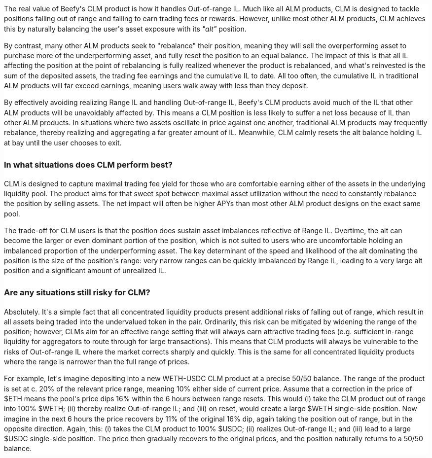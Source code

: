 The real value of Beefy's CLM product is how it handles Out-of-range IL. Much like all ALM products, CLM is designed to tackle positions falling out of range and failing to earn trading fees or rewards. However, unlike most other ALM products, CLM achieves this by naturally balancing the user's asset exposure with its _"alt"_ position.

By contrast, many other ALM products seek to "rebalance" their position, meaning they will sell the overperforming asset to purchase more of the underperforming asset, and fully reset the position to an equal balance. The impact of this is that all IL affecting the position at the point of rebalancing is fully realized whenever the product is rebalanced, and what's reinvested is the sum of the deposited assets, the trading fee earnings and the cumulative IL to date. All too often, the cumulative IL in traditional ALM products will far exceed earnings, meaning users walk away with less than they deposit.

By effectively avoiding realizing Range IL and handling Out-of-range IL, Beefy's CLM products avoid much of the IL that other ALM products will be unavoidably affected by. This means a CLM position is less likely to suffer a net loss because of IL than other ALM products. In situations where two assets oscillate in price against one another, traditional ALM products may frequently rebalance, thereby realizing and aggregating a far greater amount of IL. Meanwhile, CLM calmly resets the alt balance holding IL at bay until the user chooses to exit.&#x20;

### In what situations does CLM perform best?

CLM is designed to capture maximal trading fee yield for those who are comfortable earning either of the assets in the underlying liquidity pool. The product aims for that sweet spot between maximal asset utilization without the need to constantly rebalance the position by selling assets. The net impact will often be higher APYs than most other ALM product designs on the exact same pool.

The trade-off for CLM users is that the position does sustain asset imbalances reflective of Range IL. Overtime, the alt can become the larger or even dominant portion of the position, which is not suited to users who are uncomfortable holding an imbalanced proportion of the underperforming asset. The key determinant of the speed and likelihood of the alt dominating the position is the size of the position's range: very narrow ranges can be quickly imbalanced by Range IL, leading to a very large alt position and a significant amount of unrealized IL.

### Are any situations still risky for CLM?

Absolutely. It's a simple fact that all concentrated liquidity products present additional risks of falling out of range, which result in all assets being traded into the undervalued token in the pair. Ordinarily, this risk can be mitigated by widening the range of the position; however, CLMs aim for an effective range setting that will always earn attractive trading fees (e.g. sufficient in-range liquidity for aggregators to route through for large transactions). This means that CLM products will always be vulnerable to the risks of Out-of-range IL where the market corrects sharply and quickly. This is the same for all concentrated liquidity products where the range is narrower than the full range of prices.

For example,  let's imagine depositing into a new WETH-USDC CLM product at a precise 50/50 balance. The range of the product is set at c. 20% of the relevant price range, meaning 10% either side of current price. Assume that a correction in the price of $ETH means the pool's price dips 16% within the 6 hours between range resets. This would (i) take the CLM product out of range into 100% $WETH; (ii) thereby realize Out-of-range IL;  and (iii) on reset, would create a large $WETH single-side position. Now imagine in the next 6 hours the price recovers by 11% of the original 16% dip, again taking the position out of range, but in the opposite direction. Again, this: (i) takes the CLM product to 100% $USDC; (ii) realizes Out-of-range IL; and (iii) lead to a large $USDC single-side position. The price then gradually recovers to the original prices, and the position naturally returns to a 50/50 balance.
